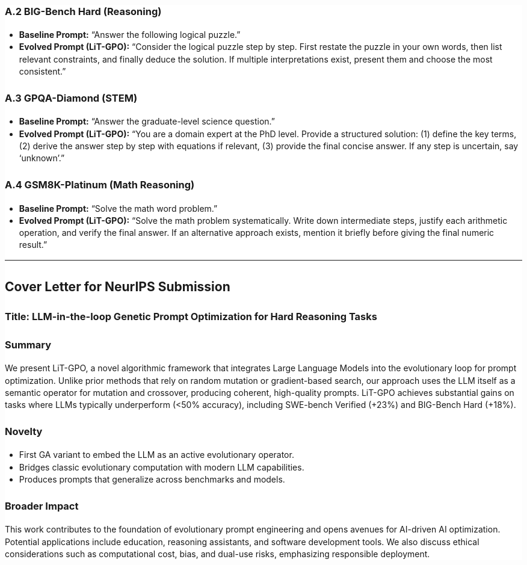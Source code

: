 ### A.2 BIG-Bench Hard (Reasoning)
- **Baseline Prompt:**
“Answer the following logical puzzle.”
- **Evolved Prompt (LiT-GPO):**
“Consider the logical puzzle step by step. First restate the puzzle in your own words, then list relevant constraints, and finally deduce the solution. If multiple interpretations exist, present them and choose the most consistent.”

### A.3 GPQA-Diamond (STEM)
- **Baseline Prompt:**
“Answer the graduate-level science question.”
- **Evolved Prompt (LiT-GPO):**
“You are a domain expert at the PhD level. Provide a structured solution: (1) define the key terms, (2) derive the answer step by step with equations if relevant, (3) provide the final concise answer. If any step is uncertain, say ‘unknown’.”

### A.4 GSM8K-Platinum (Math Reasoning)
- **Baseline Prompt:**
“Solve the math word problem.”
- **Evolved Prompt (LiT-GPO):**
“Solve the math problem systematically. Write down intermediate steps, justify each arithmetic operation, and verify the final answer. If an alternative approach exists, mention it briefly before giving the final numeric result.”

---

## Cover Letter for NeurIPS Submission

### Title: LLM-in-the-loop Genetic Prompt Optimization for Hard Reasoning Tasks

### Summary
We present LiT-GPO, a novel algorithmic framework that integrates Large Language Models into the evolutionary loop for prompt optimization. Unlike prior methods that rely on random mutation or gradient-based search, our approach uses the LLM itself as a semantic operator for mutation and crossover, producing coherent, high-quality prompts. LiT-GPO achieves substantial gains on tasks where LLMs typically underperform (<50% accuracy), including SWE-bench Verified (+23%) and BIG-Bench Hard (+18%).

### Novelty
- First GA variant to embed the LLM as an active evolutionary operator.
- Bridges classic evolutionary computation with modern LLM capabilities.
- Produces prompts that generalize across benchmarks and models.

### Broader Impact
This work contributes to the foundation of evolutionary prompt engineering and opens avenues for AI-driven AI optimization. Potential applications include education, reasoning assistants, and software development tools. We also discuss ethical considerations such as computational cost, bias, and dual-use risks, emphasizing responsible deployment.
